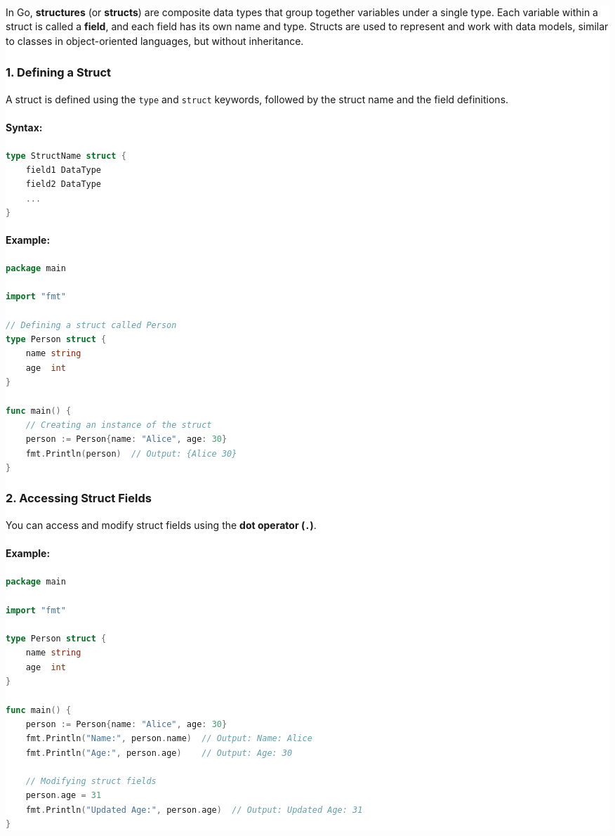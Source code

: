 In Go, **structures** (or **structs**) are composite data types that group together variables under a single type. Each variable within a struct is called a **field**, and each field has its own name and type. Structs are used to represent and work with data models, similar to classes in object-oriented languages, but without inheritance.

### 1. **Defining a Struct**

A struct is defined using the `type` and `struct` keywords, followed by the struct name and the field definitions.

#### Syntax:
```go
type StructName struct {
    field1 DataType
    field2 DataType
    ...
}
```

#### Example:
```go
package main

import "fmt"

// Defining a struct called Person
type Person struct {
    name string
    age  int
}

func main() {
    // Creating an instance of the struct
    person := Person{name: "Alice", age: 30}
    fmt.Println(person)  // Output: {Alice 30}
}
```

### 2. **Accessing Struct Fields**

You can access and modify struct fields using the **dot operator (`.`)**.

#### Example:
```go
package main

import "fmt"

type Person struct {
    name string
    age  int
}

func main() {
    person := Person{name: "Alice", age: 30}
    fmt.Println("Name:", person.name)  // Output: Name: Alice
    fmt.Println("Age:", person.age)    // Output: Age: 30

    // Modifying struct fields
    person.age = 31
    fmt.Println("Updated Age:", person.age)  // Output: Updated Age: 31
}
```
